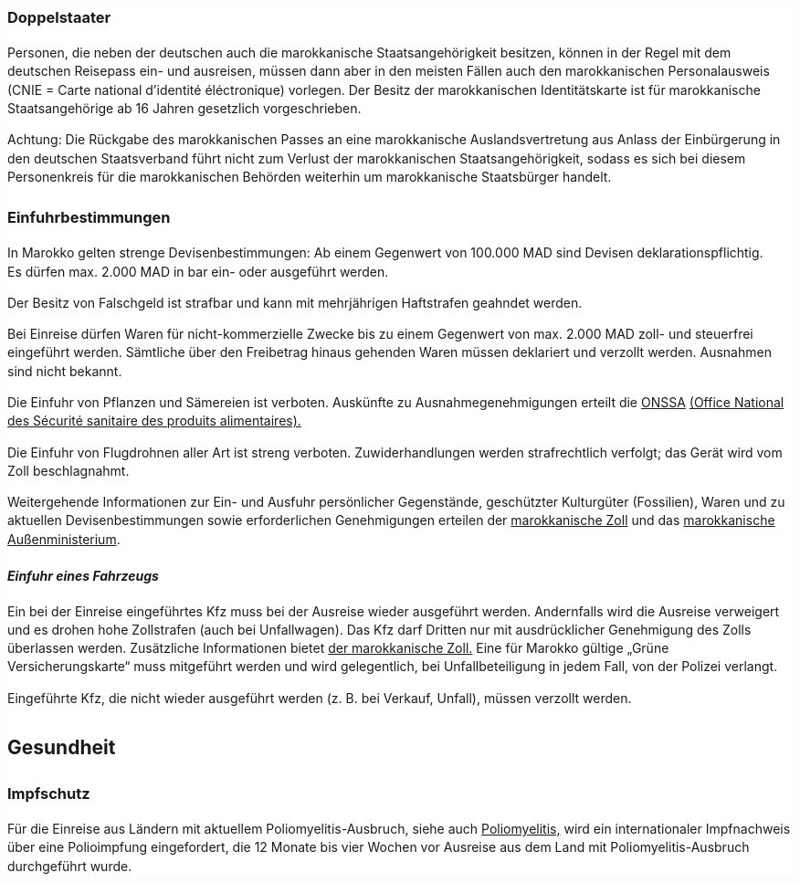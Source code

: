 ### Doppelstaater

Personen, die neben der deutschen auch die marokkanische Staatsangehörigkeit besitzen, können in der Regel mit dem deutschen Reisepass ein- und ausreisen, müssen dann aber in den meisten Fällen auch den marokkanischen Personalausweis (CNIE = Carte national d’identité éléctronique) vorlegen. Der Besitz der marokkanischen Identitätskarte ist für marokkanische Staatsangehörige ab 16 Jahren gesetzlich vorgeschrieben. 

Achtung: Die Rückgabe des marokkanischen Passes an eine marokkanische Auslandsvertretung aus Anlass der Einbürgerung in den deutschen Staatsverband führt nicht zum Verlust der marokkanischen Staatsangehörigkeit, sodass es sich bei diesem Personenkreis für die marokkanischen Behörden weiterhin um marokkanische Staatsbürger handelt.

### Einfuhrbestimmungen

In Marokko gelten strenge Devisenbestimmungen: Ab einem Gegenwert von 100.000 MAD sind Devisen deklarationspflichtig.  
Es dürfen max. 2.000 MAD in bar ein- oder ausgeführt werden.

Der Besitz von Falschgeld ist strafbar und kann mit mehrjährigen Haftstrafen geahndet werden.

Bei Einreise dürfen Waren für nicht-kommerzielle Zwecke bis zu einem Gegenwert von max. 2.000 MAD zoll- und steuerfrei eingeführt werden. Sämtliche über den Freibetrag hinaus gehenden Waren müssen deklariert und verzollt werden. Ausnahmen sind nicht bekannt.

Die Einfuhr von Pflanzen und Sämereien ist verboten. Auskünfte zu Ausnahmegenehmigungen erteilt die [ONSSA](https://www.onssa.gov.ma) [(Office National des Sécurité sanitaire des produits alimentaires).](mailto:contact@onssa.gov.ma)

Die Einfuhr von Flugdrohnen aller Art ist streng verboten. Zuwiderhandlungen werden strafrechtlich verfolgt; das Gerät wird vom Zoll beschlagnahmt.

Weitergehende Informationen zur Ein- und Ausfuhr persönlicher Gegenstände, geschützter Kulturgüter (Fossilien), Waren und zu aktuellen Devisenbestimmungen sowie erforderlichen Genehmigungen erteilen der [marokkanische Zoll](http://www.douane.gov.ma/) und das [marokkanische Außenministerium](http://www.botschaft-marokko.de).

#### *Einfuhr eines Fahrzeugs*

Ein bei der Einreise eingeführtes Kfz muss bei der Ausreise wieder ausgeführt werden. Andernfalls wird die Ausreise verweigert und es drohen hohe Zollstrafen (auch bei Unfallwagen). Das Kfz darf Dritten nur mit ausdrücklicher Genehmigung des Zolls überlassen werden. Zusätzliche Informationen bietet [der marokkanische Zoll.](https://www.douane.gov.ma/web/guest/nos-publications) Eine für Marokko gültige „Grüne Versicherungskarte“ muss mitgeführt werden und wird gelegentlich, bei Unfallbeteiligung in jedem Fall, von der Polizei verlangt.

Eingeführte Kfz, die nicht wieder ausgeführt werden (z. B. bei Verkauf, Unfall), müssen verzollt werden.

## Gesundheit

### Impfschutz

Für die Einreise aus Ländern mit aktuellem Poliomyelitis-Ausbruch, siehe auch [Poliomyelitis,](https://www.auswaertiges-amt.de/de/ReiseUndSicherheit/reise-gesundheit/-/2517492 "Poliomyelitis") wird ein internationaler Impfnachweis über eine Polioimpfung eingefordert, die 12 Monate bis vier Wochen vor Ausreise aus dem Land mit Poliomyelitis-Ausbruch durchgeführt wurde.
